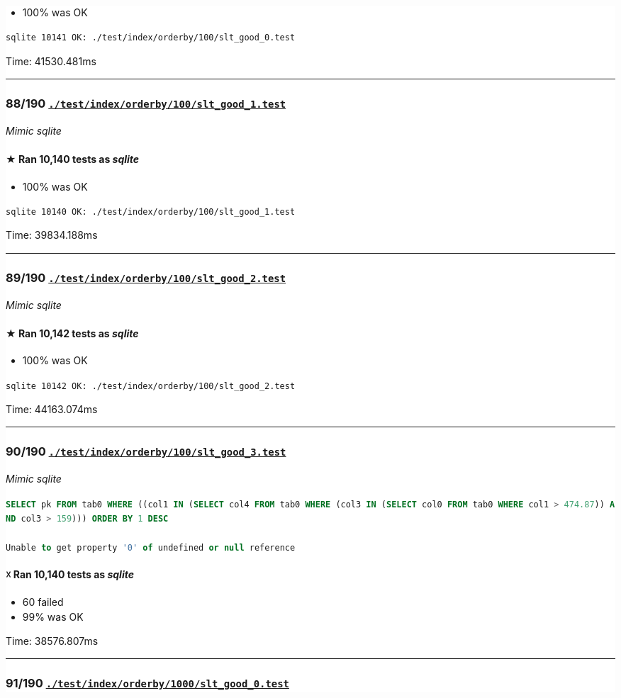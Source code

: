 * 100% was OK

`sqlite 10141 OK: ./test/index/orderby/100/slt_good_0.test`

Time: 41530.481ms

---- ---- ---- ---- ---- ---- ----
### 88/190 [`./test/index/orderby/100/slt_good_1.test`](https://github.com/mathiasrw/alasql-logictest/blob/master/sqllogic/./test/index/orderby/100/slt_good_1.test)

_Mimic sqlite_
#### ★ Ran 10,140 tests as _sqlite_

* 100% was OK

`sqlite 10140 OK: ./test/index/orderby/100/slt_good_1.test`

Time: 39834.188ms

---- ---- ---- ---- ---- ---- ----
### 89/190 [`./test/index/orderby/100/slt_good_2.test`](https://github.com/mathiasrw/alasql-logictest/blob/master/sqllogic/./test/index/orderby/100/slt_good_2.test)

_Mimic sqlite_
#### ★ Ran 10,142 tests as _sqlite_

* 100% was OK

`sqlite 10142 OK: ./test/index/orderby/100/slt_good_2.test`

Time: 44163.074ms

---- ---- ---- ---- ---- ---- ----
### 90/190 [`./test/index/orderby/100/slt_good_3.test`](https://github.com/mathiasrw/alasql-logictest/blob/master/sqllogic/./test/index/orderby/100/slt_good_3.test)

_Mimic sqlite_

```sql
SELECT pk FROM tab0 WHERE ((col1 IN (SELECT col4 FROM tab0 WHERE (col3 IN (SELECT col0 FROM tab0 WHERE col1 > 474.87)) AND col3 > 159))) ORDER BY 1 DESC

Unable to get property '0' of undefined or null reference
```

#### ☓ Ran 10,140 tests as _sqlite_

* 60 failed
* 99% was OK

Time: 38576.807ms

---- ---- ---- ---- ---- ---- ----
### 91/190 [`./test/index/orderby/1000/slt_good_0.test`](https://github.com/mathiasrw/alasql-logictest/blob/master/sqllogic/./test/index/orderby/1000/slt_good_0.test)
